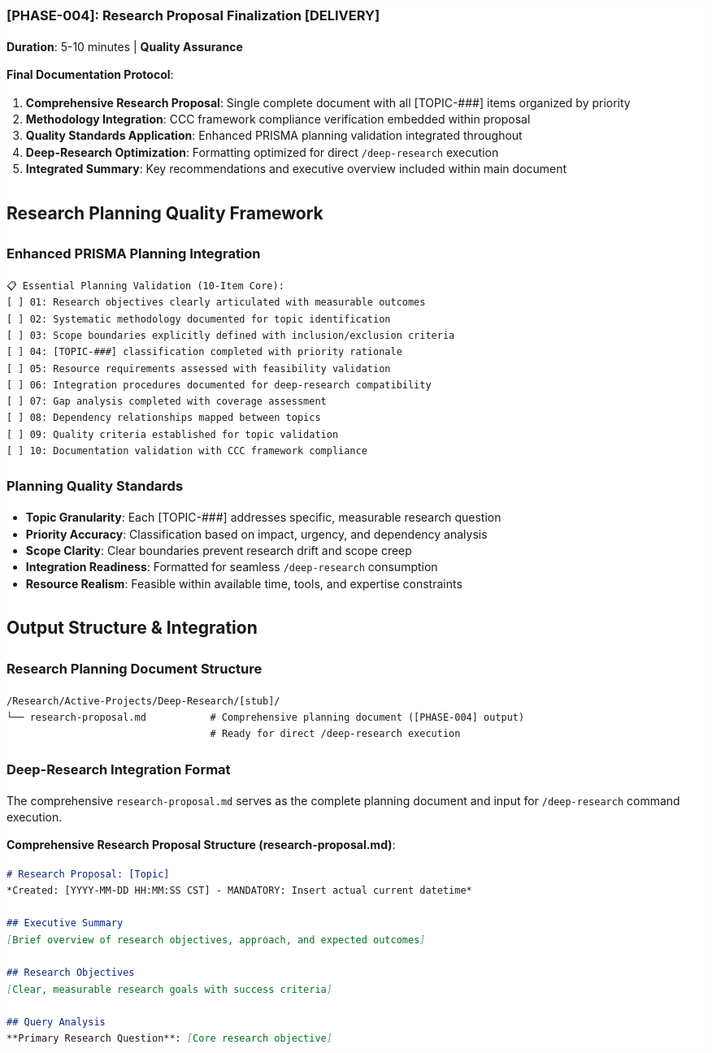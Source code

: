 ### **[PHASE-004]: Research Proposal Finalization [DELIVERY]**
**Duration**: 5-10 minutes | **Quality Assurance**

**Final Documentation Protocol**:
1. **Comprehensive Research Proposal**: Single complete document with all [TOPIC-###] items organized by priority
2. **Methodology Integration**: CCC framework compliance verification embedded within proposal
3. **Quality Standards Application**: Enhanced PRISMA planning validation integrated throughout
4. **Deep-Research Optimization**: Formatting optimized for direct `/deep-research` execution
5. **Integrated Summary**: Key recommendations and executive overview included within main document

## Research Planning Quality Framework

### **Enhanced PRISMA Planning Integration**
```
📋 Essential Planning Validation (10-Item Core):
[ ] 01: Research objectives clearly articulated with measurable outcomes
[ ] 02: Systematic methodology documented for topic identification
[ ] 03: Scope boundaries explicitly defined with inclusion/exclusion criteria
[ ] 04: [TOPIC-###] classification completed with priority rationale
[ ] 05: Resource requirements assessed with feasibility validation
[ ] 06: Integration procedures documented for deep-research compatibility
[ ] 07: Gap analysis completed with coverage assessment
[ ] 08: Dependency relationships mapped between topics
[ ] 09: Quality criteria established for topic validation
[ ] 10: Documentation validation with CCC framework compliance
```

### **Planning Quality Standards**
- **Topic Granularity**: Each [TOPIC-###] addresses specific, measurable research question
- **Priority Accuracy**: Classification based on impact, urgency, and dependency analysis
- **Scope Clarity**: Clear boundaries prevent research drift and scope creep
- **Integration Readiness**: Formatted for seamless `/deep-research` consumption
- **Resource Realism**: Feasible within available time, tools, and expertise constraints

## Output Structure & Integration

### **Research Planning Document Structure**
```
/Research/Active-Projects/Deep-Research/[stub]/
└── research-proposal.md           # Comprehensive planning document ([PHASE-004] output)
                                   # Ready for direct /deep-research execution
```

### **Deep-Research Integration Format**
The comprehensive `research-proposal.md` serves as the complete planning document and input for `/deep-research` command execution.

**Comprehensive Research Proposal Structure (research-proposal.md)**:
```markdown
# Research Proposal: [Topic]
*Created: [YYYY-MM-DD HH:MM:SS CST] - MANDATORY: Insert actual current datetime*

## Executive Summary
[Brief overview of research objectives, approach, and expected outcomes]

## Research Objectives
[Clear, measurable research goals with success criteria]

## Query Analysis
**Primary Research Question**: [Core research objective]
```